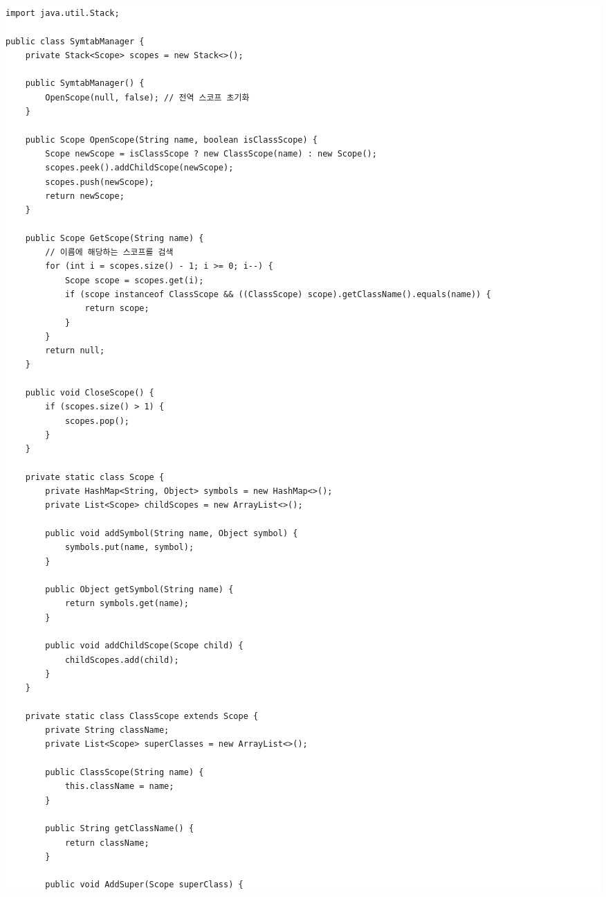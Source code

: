 ```{% endraw %}
import java.util.Stack;

public class SymtabManager {
    private Stack<Scope> scopes = new Stack<>();

    public SymtabManager() {
        OpenScope(null, false); // 전역 스코프 초기화
    }

    public Scope OpenScope(String name, boolean isClassScope) {
        Scope newScope = isClassScope ? new ClassScope(name) : new Scope();
        scopes.peek().addChildScope(newScope);
        scopes.push(newScope);
        return newScope;
    }

    public Scope GetScope(String name) {
        // 이름에 해당하는 스코프를 검색
        for (int i = scopes.size() - 1; i >= 0; i--) {
            Scope scope = scopes.get(i);
            if (scope instanceof ClassScope && ((ClassScope) scope).getClassName().equals(name)) {
                return scope;
            }
        }
        return null;
    }

    public void CloseScope() {
        if (scopes.size() > 1) {
            scopes.pop();
        }
    }

    private static class Scope {
        private HashMap<String, Object> symbols = new HashMap<>();
        private List<Scope> childScopes = new ArrayList<>();

        public void addSymbol(String name, Object symbol) {
            symbols.put(name, symbol);
        }

        public Object getSymbol(String name) {
            return symbols.get(name);
        }

        public void addChildScope(Scope child) {
            childScopes.add(child);
        }
    }

    private static class ClassScope extends Scope {
        private String className;
        private List<Scope> superClasses = new ArrayList<>();

        public ClassScope(String name) {
            this.className = name;
        }

        public String getClassName() {
            return className;
        }

        public void AddSuper(Scope superClass) {
```